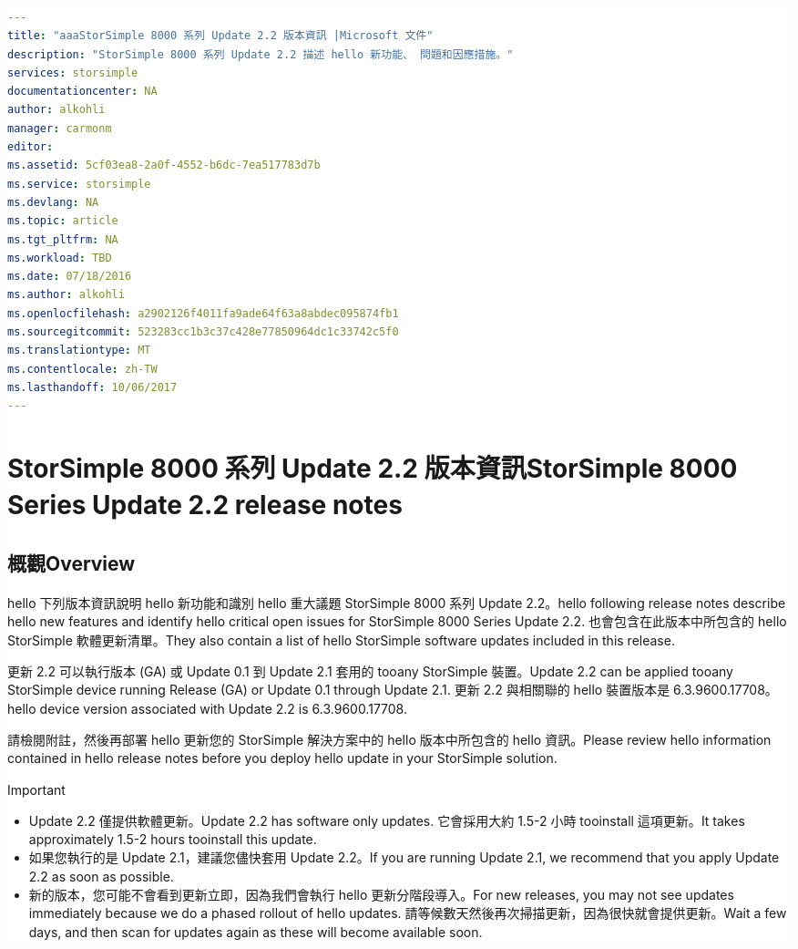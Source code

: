 ```yaml
---
title: "aaaStorSimple 8000 系列 Update 2.2 版本資訊 |Microsoft 文件"
description: "StorSimple 8000 系列 Update 2.2 描述 hello 新功能、 問題和因應措施。"
services: storsimple
documentationcenter: NA
author: alkohli
manager: carmonm
editor: 
ms.assetid: 5cf03ea8-2a0f-4552-b6dc-7ea517783d7b
ms.service: storsimple
ms.devlang: NA
ms.topic: article
ms.tgt_pltfrm: NA
ms.workload: TBD
ms.date: 07/18/2016
ms.author: alkohli
ms.openlocfilehash: a2902126f4011fa9ade64f63a8abdec095874fb1
ms.sourcegitcommit: 523283cc1b3c37c428e77850964dc1c33742c5f0
ms.translationtype: MT
ms.contentlocale: zh-TW
ms.lasthandoff: 10/06/2017
---
```

# <a name="storsimple-8000-series-update-22-release-notes"></a><span data-ttu-id="f339e-103">StorSimple 8000 系列 Update 2.2 版本資訊</span><span class="sxs-lookup"><span data-stu-id="f339e-103">StorSimple 8000 Series Update 2.2 release notes</span></span>
## <a name="overview"></a><span data-ttu-id="f339e-104">概觀</span><span class="sxs-lookup"><span data-stu-id="f339e-104">Overview</span></span>
<span data-ttu-id="f339e-105">hello 下列版本資訊說明 hello 新功能和識別 hello 重大議題 StorSimple 8000 系列 Update 2.2。</span><span class="sxs-lookup"><span data-stu-id="f339e-105">hello following release notes describe hello new features and identify hello critical open issues for StorSimple 8000 Series Update 2.2.</span></span> <span data-ttu-id="f339e-106">也會包含在此版本中所包含的 hello StorSimple 軟體更新清單。</span><span class="sxs-lookup"><span data-stu-id="f339e-106">They also contain a list of hello StorSimple software updates included in this release.</span></span> 

<span data-ttu-id="f339e-107">更新 2.2 可以執行版本 (GA) 或 Update 0.1 到 Update 2.1 套用的 tooany StorSimple 裝置。</span><span class="sxs-lookup"><span data-stu-id="f339e-107">Update 2.2 can be applied tooany StorSimple device running Release (GA) or Update 0.1 through Update 2.1.</span></span> <span data-ttu-id="f339e-108">更新 2.2 與相關聯的 hello 裝置版本是 6.3.9600.17708。</span><span class="sxs-lookup"><span data-stu-id="f339e-108">hello device version associated with Update 2.2 is 6.3.9600.17708.</span></span>

<span data-ttu-id="f339e-109">請檢閱附註，然後再部署 hello 更新您的 StorSimple 解決方案中的 hello 版本中所包含的 hello 資訊。</span><span class="sxs-lookup"><span data-stu-id="f339e-109">Please review hello information contained in hello release notes before you deploy hello update in your StorSimple solution.</span></span>

> [!IMPORTANT]
> * <span data-ttu-id="f339e-110">Update 2.2 僅提供軟體更新。</span><span class="sxs-lookup"><span data-stu-id="f339e-110">Update 2.2 has software only updates.</span></span> <span data-ttu-id="f339e-111">它會採用大約 1.5-2 小時 tooinstall 這項更新。</span><span class="sxs-lookup"><span data-stu-id="f339e-111">It takes approximately 1.5-2 hours tooinstall this update.</span></span> 
> * <span data-ttu-id="f339e-112">如果您執行的是 Update 2.1，建議您儘快套用 Update 2.2。</span><span class="sxs-lookup"><span data-stu-id="f339e-112">If you are running Update 2.1, we recommend that you apply Update 2.2 as soon as possible.</span></span>
> * <span data-ttu-id="f339e-113">新的版本，您可能不會看到更新立即，因為我們會執行 hello 更新分階段導入。</span><span class="sxs-lookup"><span data-stu-id="f339e-113">For new releases, you may not see updates immediately because we do a phased rollout of hello updates.</span></span> <span data-ttu-id="f339e-114">請等候數天然後再次掃描更新，因為很快就會提供更新。</span><span class="sxs-lookup"><span data-stu-id="f339e-114">Wait a few days, and then scan for updates again as these will become available soon.</span></span>